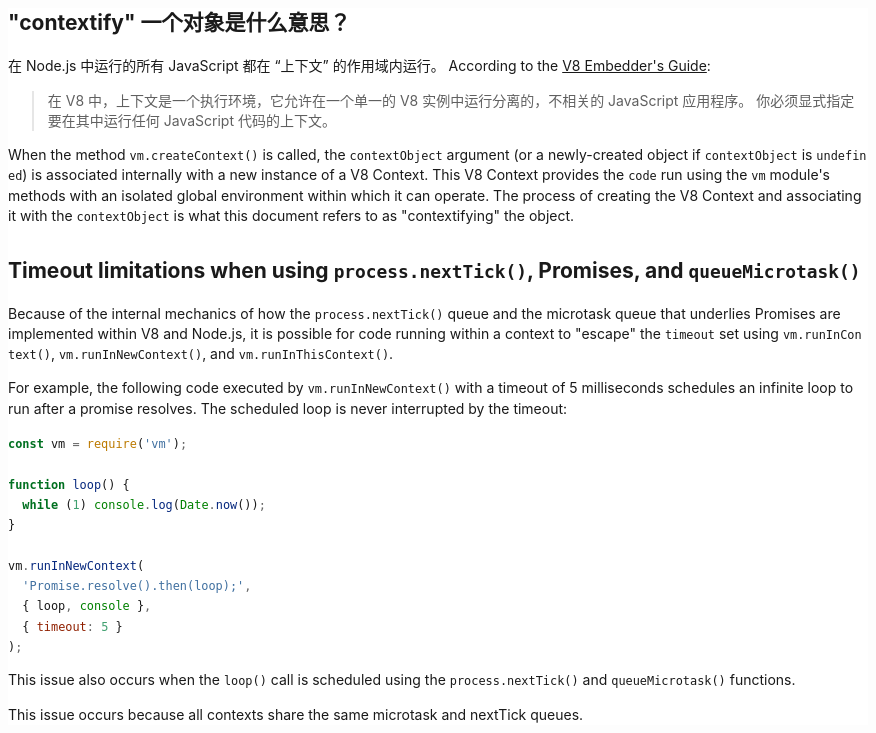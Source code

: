## "contextify" 一个对象是什么意思？

在 Node.js 中运行的所有 JavaScript 都在 “上下文” 的作用域内运行。 According to the [V8 Embedder's Guide](https://v8.dev/docs/embed#contexts):

> 在 V8 中，上下文是一个执行环境，它允许在一个单一的 V8 实例中运行分离的，不相关的 JavaScript 应用程序。 你必须显式指定要在其中运行任何 JavaScript 代码的上下文。

When the method `vm.createContext()` is called, the `contextObject` argument (or a newly-created object if `contextObject` is `undefined`) is associated internally with a new instance of a V8 Context. This V8 Context provides the `code` run using the `vm` module's methods with an isolated global environment within which it can operate. The process of creating the V8 Context and associating it with the `contextObject` is what this document refers to as "contextifying" the object.

## Timeout limitations when using `process.nextTick()`, Promises, and `queueMicrotask()`

Because of the internal mechanics of how the `process.nextTick()` queue and the microtask queue that underlies Promises are implemented within V8 and Node.js, it is possible for code running within a context to "escape" the `timeout` set using `vm.runInContext()`, `vm.runInNewContext()`, and `vm.runInThisContext()`.

For example, the following code executed by `vm.runInNewContext()` with a timeout of 5 milliseconds schedules an infinite loop to run after a promise resolves. The scheduled loop is never interrupted by the timeout:

```js
const vm = require('vm');

function loop() {
  while (1) console.log(Date.now());
}

vm.runInNewContext(
  'Promise.resolve().then(loop);',
  { loop, console },
  { timeout: 5 }
);
```

This issue also occurs when the `loop()` call is scheduled using the `process.nextTick()` and `queueMicrotask()` functions.

This issue occurs because all contexts share the same microtask and nextTick queues.
